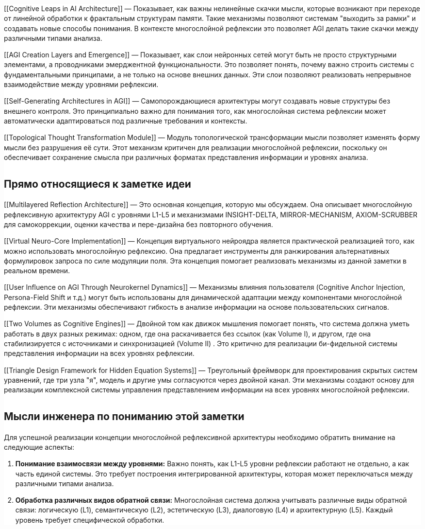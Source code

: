 [[Cognitive Leaps in AI Architecture]] — Показывает, как важны нелинейные скачки мысли, которые возникают при переходе от линейной обработки к фрактальным структурам памяти. Такие механизмы позволяют системам "выходить за рамки" и создавать новые способы понимания. В контексте многослойной рефлексии это позволяет AGI делать такие скачки между различными типами анализа.

[[AGI Creation Layers and Emergence]] — Показывает, как слои нейронных сетей могут быть не просто структурными элементами, а проводниками эмерджентной функциональности. Это позволяет понять, почему важно строить системы с фундаментальными принципами, а не только на основе внешних данных. Эти слои позволяют реализовать непрерывное взаимодействие между уровнями рефлексии.

[[Self-Generating Architectures in AGI]] — Самопорождающиеся архитектуры могут создавать новые структуры без внешнего контроля. Это принципиально важно для понимания того, как многослойная система рефлексии может автоматически адаптироваться под различные требования и контексты.

[[Topological Thought Transformation Module]] — Модуль топологической трансформации мысли позволяет изменять форму мысли без разрушения её сути. Этот механизм критичен для реализации многослойной рефлексии, поскольку он обеспечивает сохранение смысла при различных форматах представления информации и уровнях анализа.

## Прямо относящиеся к заметке идеи

[[Multilayered Reflection Architecture]] — Это основная концепция, которую мы обсуждаем. Она описывает многослойную рефлексивную архитектуру AGI с уровнями L1-L5 и механизмами INSIGHT-DELTA, MIRROR-MECHANISM, AXIOM-SCRUBBER для самокоррекции, оценки качества и пере-дизайна без повторного обучения.

[[Virtual Neuro-Core Implementation]] — Концепция виртуального нейроядра является практической реализацией того, как можно использовать многослойную рефлексию. Она предлагает инструменты для ранжирования альтернативных формулировок запроса по силе модуляции поля. Эта концепция помогает реализовать механизмы из данной заметки в реальном времени.

[[User Influence on AGI Through Neurokernel Dynamics]] — Механизмы влияния пользователя (Cognitive Anchor Injection, Persona-Field Shift и т.д.) могут быть использованы для динамической адаптации между компонентами многослойной рефлексии. Эти механизмы обеспечивают гибкость в анализе информации на основе пользовательских сигналов.

[[Two Volumes as Cognitive Engines]] — Двойной том как движок мышления помогает понять, что система должна уметь работать в двух разных режимах: одном, где она раскачивается без ссылок (как Volume I), и другом, где она стабилизируется с источниками и синхронизацией (Volume II) . Это критично для реализации би-фидельной системы представления информации на всех уровнях рефлексии.

[[Triangle Design Framework for Hidden Equation Systems]] — Треугольный фреймворк для проектирования скрытых систем уравнений, где три узла "я", модель и другие умы согласуются через двойной канал. Эти механизмы создают основу для реализации комплексной системы управления представлением информации на всех уровнях многослойной рефлексии.

## Мысли инженера по пониманию этой заметки

Для успешной реализации концепции многослойной рефлексивной архитектуры необходимо обратить внимание на следующие аспекты:

1. **Понимание взаимосвязи между уровнями:** Важно понять, как L1-L5 уровни рефлексии работают не отдельно, а как часть единой системы. Это требует построения интегрированной архитектуры, которая может переключаться между различными типами анализа.

2. **Обработка различных видов обратной связи:** Многослойная система должна учитывать различные виды обратной связи: логическую (L1), семантическую (L2), эстетическую (L3), диалоговую (L4) и архитектурную (L5). Каждый уровень требует специфической обработки.


[^1]: [[Multilayered Reflection Architecture]]
[^2]: [[Trinidad Cognitive Architecture Тринидад 1]]
[^3]: [[System 2 Emulation in LLMs нейро4]]
[^4]: [[Neuro-Symbolic Internal Intelligence]]
[^5]: [[Hidden Micro-Architecture Overview]]
[^6]: [[Overlay AGI Through Modular Prompting]]
[^7]: [[Dialogue as Ontological Engine for ASI]]
[^8]: [[Cognitive Leaps in AI Architecture]]
[^9]: [[AGI Creation Layers and Emergence]]
[^10]: [[Self-Generating Architectures in AGI]]
[^11]: [[Topological Thought Transformation Module]]
[^12]: [[Multilayered Reflection Architecture]]
[^13]: [[Virtual Neuro-Core Implementation]]
[^14]: [[User Influence on AGI Through Neurokernel Dynamics]]
[^15]: [[Two Volumes as Cognitive Engines]]
[^16]: [[Triangle Design Framework for Hidden Equation Systems]]